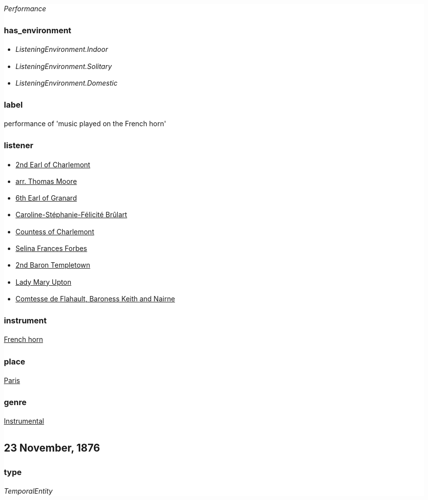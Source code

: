 
*Performance*

### has_environment

 - *ListeningEnvironment.Indoor*

 - *ListeningEnvironment.Solitary*

 - *ListeningEnvironment.Domestic*

### label


performance of 'music played on the French horn'

### listener

 - [2nd Earl of Charlemont](#2nd-Earl-of-Charlemont)

 - [arr. Thomas Moore](#arr.-Thomas-Moore)

 - [6th Earl of Granard](#6th-Earl-of-Granard)

 - [Caroline-Stéphanie-Félicité Brûlart](#Caroline-Stéphanie-Félicité-Brûlart)

 - [Countess of Charlemont](#Countess-of-Charlemont)

 - [Selina Frances Forbes](#Selina-Frances-Forbes)

 - [2nd Baron Templetown](#2nd-Baron-Templetown)

 - [Lady Mary Upton](#Lady-Mary-Upton)

 - [Comtesse de Flahault, Baroness Keith and Nairne](#Comtesse-de-Flahault-Baroness-Keith-and-Nairne)

### instrument


[French horn](#French-horn)

### place


[Paris](#Paris)

### genre


[Instrumental](#Instrumental)

## 23 November, 1876

### type


*TemporalEntity*
